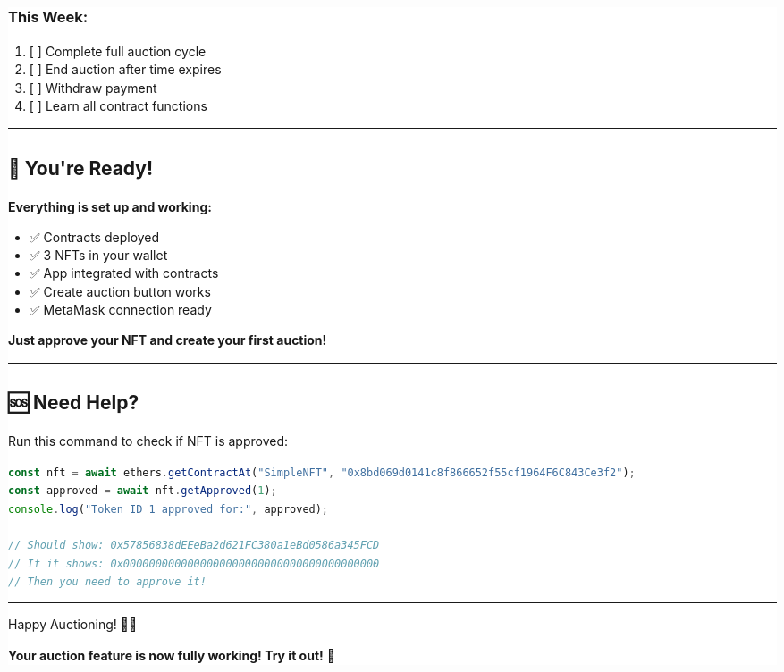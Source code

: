 ### This Week:
1. [ ] Complete full auction cycle
2. [ ] End auction after time expires
3. [ ] Withdraw payment
4. [ ] Learn all contract functions

---

## 🎉 You're Ready!

**Everything is set up and working:**
- ✅ Contracts deployed
- ✅ 3 NFTs in your wallet
- ✅ App integrated with contracts
- ✅ Create auction button works
- ✅ MetaMask connection ready

**Just approve your NFT and create your first auction!**

---

## 🆘 Need Help?

Run this command to check if NFT is approved:

```javascript
const nft = await ethers.getContractAt("SimpleNFT", "0x8bd069d0141c8f866652f55cf1964F6C843Ce3f2");
const approved = await nft.getApproved(1);
console.log("Token ID 1 approved for:", approved);

// Should show: 0x57856838dEEeBa2d621FC380a1eBd0586a345FCD
// If it shows: 0x0000000000000000000000000000000000000000
// Then you need to approve it!
```

---

Happy Auctioning! 🎨✨

**Your auction feature is now fully working! Try it out!** 🚀

